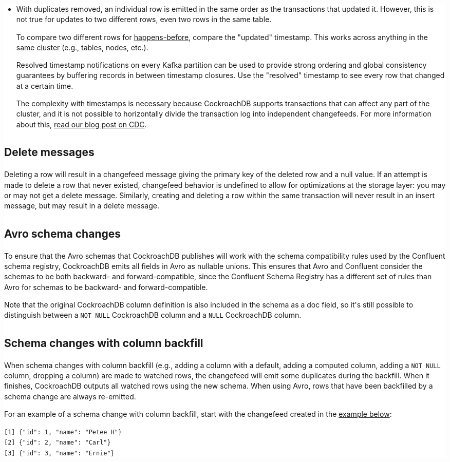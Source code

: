 - With duplicates removed, an individual row is emitted in the same order as the transactions that updated it. However, this is not true for updates to two different rows, even two rows in the same table.

    To compare two different rows for [happens-before](https://en.wikipedia.org/wiki/Happened-before), compare the "updated" timestamp. This works across anything in the same cluster (e.g., tables, nodes, etc.).

    Resolved timestamp notifications on every Kafka partition can be used to provide strong ordering and global consistency guarantees by buffering records in between timestamp closures. Use the "resolved" timestamp to see every row that changed at a certain time.

    The complexity with timestamps is necessary because CockroachDB supports transactions that can affect any part of the cluster, and it is not possible to horizontally divide the transaction log into independent changefeeds. For more information about this, [read our blog post on CDC](https://www.cockroachlabs.com/blog/change-data-capture/).
    
## Delete messages

Deleting a row will result in a changefeed message giving the primary key of the deleted row and a null value. If an attempt is made to delete a row that never existed, changefeed behavior is undefined to allow for optimizations at the storage layer: you may or may not get a delete message. Similarly, creating and deleting a row within the same transaction will never result in an insert message, but may result in a delete message.

## Avro schema changes

To ensure that the Avro schemas that CockroachDB publishes will work with the schema compatibility rules used by the Confluent schema registry, CockroachDB emits all fields in Avro as nullable unions. This ensures that Avro and Confluent consider the schemas to be both backward- and forward-compatible, since the Confluent Schema Registry has a different set of rules than Avro for schemas to be backward- and forward-compatible.

Note that the original CockroachDB column definition is also included in the schema as a doc field, so it's still possible to distinguish between a `NOT NULL` CockroachDB column and a `NULL` CockroachDB column.

## Schema changes with column backfill

When schema changes with column backfill (e.g., adding a column with a default, adding a computed column, adding a `NOT NULL` column, dropping a column) are made to watched rows, the changefeed will emit some duplicates during the backfill. When it finishes, CockroachDB outputs all watched rows using the new schema. When using Avro, rows that have been backfilled by a schema change are always re-emitted.

For an example of a schema change with column backfill, start with the changefeed created in the [example below](#create-a-changefeed-connected-to-kafka):

~~~ shell
[1]	{"id": 1, "name": "Petee H"}
[2]	{"id": 2, "name": "Carl"}
[3]	{"id": 3, "name": "Ernie"}
~~~
